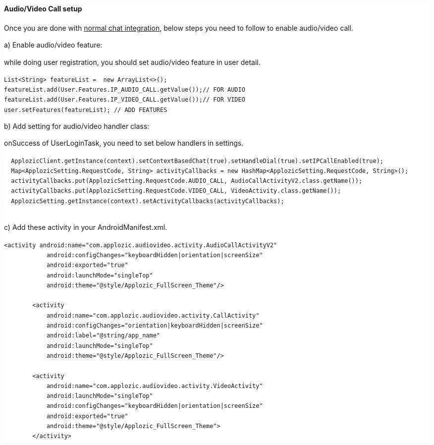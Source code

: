 #### Audio/Video Call setup

Once you are done with [normal chat integration](https://www.applozic.com/docs/android-chat-sdk.html#overview), below steps you need to follow to enable audio/video call.

a) Enable audio/video feature: 

while doing user registration, you should set audio/video feature in user detail.

```
List<String> featureList =  new ArrayList<>();
featureList.add(User.Features.IP_AUDIO_CALL.getValue());// FOR AUDIO
featureList.add(User.Features.IP_VIDEO_CALL.getValue());// FOR VIDEO
user.setFeatures(featureList); // ADD FEATURES
```

b) Add setting for audio/video handler class:

onSuccess of UserLoginTask, you need to set below handlers in settings.

```
  ApplozicClient.getInstance(context).setContextBasedChat(true).setHandleDial(true).setIPCallEnabled(true);
  Map<ApplozicSetting.RequestCode, String> activityCallbacks = new HashMap<ApplozicSetting.RequestCode, String>();
  activityCallbacks.put(ApplozicSetting.RequestCode.AUDIO_CALL, AudioCallActivityV2.class.getName());
  activityCallbacks.put(ApplozicSetting.RequestCode.VIDEO_CALL, VideoActivity.class.getName());
  ApplozicSetting.getInstance(context).setActivityCallbacks(activityCallbacks);
  
```

c) Add these activity in your AndroidManifest.xml.

```
<activity android:name="com.applozic.audiovideo.activity.AudioCallActivityV2"
            android:configChanges="keyboardHidden|orientation|screenSize"
            android:exported="true"
            android:launchMode="singleTop"
            android:theme="@style/Applozic_FullScreen_Theme"/>

        <activity
            android:name="com.applozic.audiovideo.activity.CallActivity"
            android:configChanges="orientation|keyboardHidden|screenSize"
            android:label="@string/app_name"
            android:launchMode="singleTop"
            android:theme="@style/Applozic_FullScreen_Theme"/>

        <activity
            android:name="com.applozic.audiovideo.activity.VideoActivity"
            android:launchMode="singleTop"
            android:configChanges="keyboardHidden|orientation|screenSize"
            android:exported="true"
            android:theme="@style/Applozic_FullScreen_Theme">
        </activity>
```



